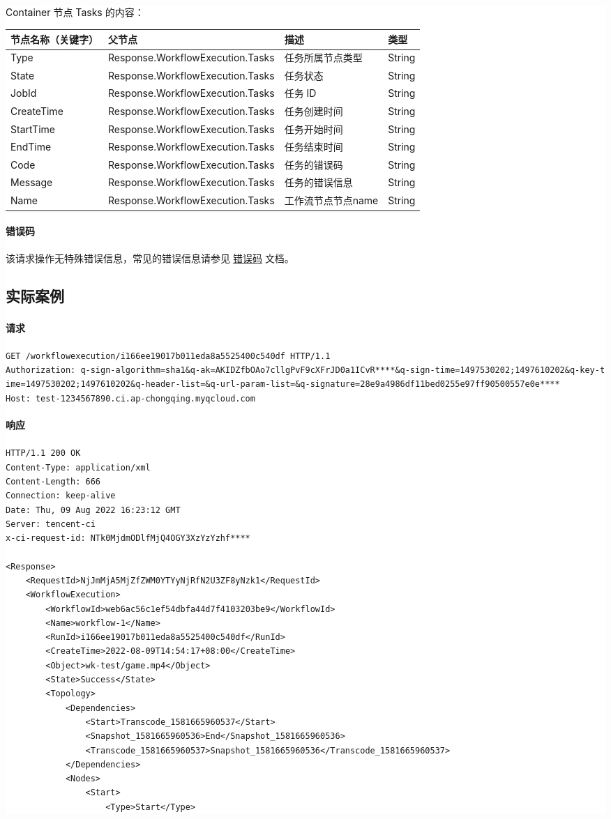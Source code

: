 Container 节点 Tasks 的内容：

| 节点名称（关键字） | 父节点                           | 描述             | 类型   |
| :----------------- | :------------------------------- | :--------------- | :----- |
| Type               | Response.WorkflowExecution.Tasks | 任务所属节点类型 | String |
| State              | Response.WorkflowExecution.Tasks | 任务状态         | String |
| JobId              | Response.WorkflowExecution.Tasks | 任务 ID          | String |
| CreateTime         | Response.WorkflowExecution.Tasks | 任务创建时间         | String |
| StartTime          | Response.WorkflowExecution.Tasks | 任务开始时间         | String |
| EndTime            | Response.WorkflowExecution.Tasks | 任务结束时间         | String |
| Code               | Response.WorkflowExecution.Tasks | 任务的错误码         | String |
| Message            | Response.WorkflowExecution.Tasks | 任务的错误信息         | String |
| Name               | Response.WorkflowExecution.Tasks | 工作流节点节点name   | String |

#### 错误码

该请求操作无特殊错误信息，常见的错误信息请参见 [错误码](https://cloud.tencent.com/document/product/460/42867) 文档。

## 实际案例

#### 请求

```shell
GET /workflowexecution/i166ee19017b011eda8a5525400c540df HTTP/1.1
Authorization: q-sign-algorithm=sha1&q-ak=AKIDZfbOAo7cllgPvF9cXFrJD0a1ICvR****&q-sign-time=1497530202;1497610202&q-key-time=1497530202;1497610202&q-header-list=&q-url-param-list=&q-signature=28e9a4986df11bed0255e97ff90500557e0e****
Host: test-1234567890.ci.ap-chongqing.myqcloud.com
```

#### 响应

```shell
HTTP/1.1 200 OK
Content-Type: application/xml
Content-Length: 666
Connection: keep-alive
Date: Thu, 09 Aug 2022 16:23:12 GMT
Server: tencent-ci
x-ci-request-id: NTk0MjdmODlfMjQ4OGY3XzYzYzhf****

<Response>
    <RequestId>NjJmMjA5MjZfZWM0YTYyNjRfN2U3ZF8yNzk1</RequestId>
    <WorkflowExecution>
        <WorkflowId>web6ac56c1ef54dbfa44d7f4103203be9</WorkflowId>
        <Name>workflow-1</Name>
        <RunId>i166ee19017b011eda8a5525400c540df</RunId>
        <CreateTime>2022-08-09T14:54:17+08:00</CreateTime>
        <Object>wk-test/game.mp4</Object>
        <State>Success</State>
        <Topology>
            <Dependencies>
                <Start>Transcode_1581665960537</Start>
                <Snapshot_1581665960536>End</Snapshot_1581665960536>
                <Transcode_1581665960537>Snapshot_1581665960536</Transcode_1581665960537>
            </Dependencies>
            <Nodes>
                <Start>
                    <Type>Start</Type>
```